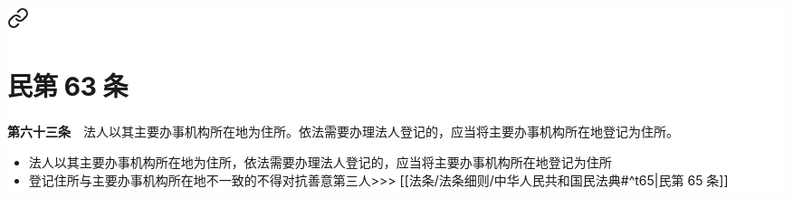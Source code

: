 <div class="transclusion internal-embed is-loaded"><a class="markdown-embed-link" href="////#t63" aria-label="Open link"><svg xmlns="http://www.w3.org/2000/svg" width="24" height="24" viewBox="0 0 24 24" fill="none" stroke="currentColor" stroke-width="2" stroke-linecap="round" stroke-linejoin="round" class="svg-icon lucide-link"><path d="M10 13a5 5 0 0 0 7.54.54l3-3a5 5 0 0 0-7.07-7.07l-1.72 1.71"></path><path d="M14 11a5 5 0 0 0-7.54-.54l-3 3a5 5 0 0 0 7.07 7.07l1.71-1.71"></path></svg></a><div class="markdown-embed">

<div class="markdown-embed-title">

# 民第 63 条

</div>


**第六十三条**　法人以其主要办事机构所在地为住所。依法需要办理法人登记的，应当将主要办事机构所在地登记为住所。 

</div></div>

- 法人以其主要办事机构所在地为住所，依法需要办理法人登记的，应当将主要办事机构所在地登记为住所
- 登记住所与主要办事机构所在地不一致的不得对抗善意第三人>>> [[法条/法条细则/中华人民共和国民法典#^t65\|民第 65 条]]
